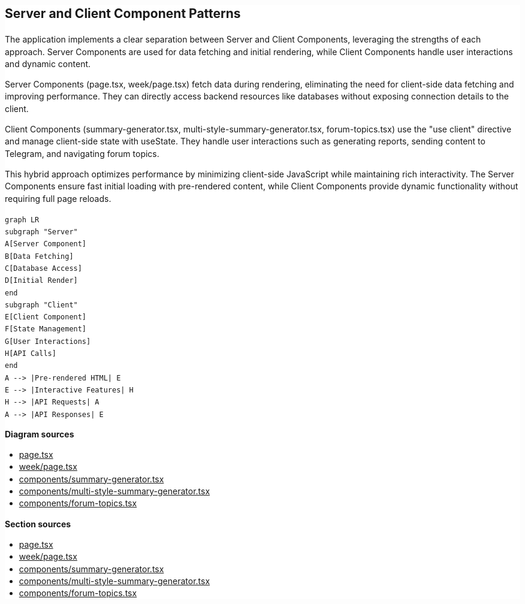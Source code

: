 ## Server and Client Component Patterns

The application implements a clear separation between Server and Client Components, leveraging the strengths of each approach. Server Components are used for data fetching and initial rendering, while Client Components handle user interactions and dynamic content.

Server Components (page.tsx, week/page.tsx) fetch data during rendering, eliminating the need for client-side data fetching and improving performance. They can directly access backend resources like databases without exposing connection details to the client.

Client Components (summary-generator.tsx, multi-style-summary-generator.tsx, forum-topics.tsx) use the "use client" directive and manage client-side state with useState. They handle user interactions such as generating reports, sending content to Telegram, and navigating forum topics.

This hybrid approach optimizes performance by minimizing client-side JavaScript while maintaining rich interactivity. The Server Components ensure fast initial loading with pre-rendered content, while Client Components provide dynamic functionality without requiring full page reloads.

```mermaid
graph LR
subgraph "Server"
A[Server Component]
B[Data Fetching]
C[Database Access]
D[Initial Render]
end
subgraph "Client"
E[Client Component]
F[State Management]
G[User Interactions]
H[API Calls]
end
A --> |Pre-rendered HTML| E
E --> |Interactive Features| H
H --> |API Requests| A
A --> |API Responses| E
```

**Diagram sources**
- [page.tsx](file://app/page.tsx)
- [week/page.tsx](file://app/week/page.tsx)
- [components/summary-generator.tsx](file://components/summary-generator.tsx)
- [components/multi-style-summary-generator.tsx](file://components/multi-style-summary-generator.tsx)
- [components/forum-topics.tsx](file://components/forum-topics.tsx)

**Section sources**
- [page.tsx](file://app/page.tsx)
- [week/page.tsx](file://app/week/page.tsx)
- [components/summary-generator.tsx](file://components/summary-generator.tsx)
- [components/multi-style-summary-generator.tsx](file://components/multi-style-summary-generator.tsx)
- [components/forum-topics.tsx](file://components/forum-topics.tsx)
